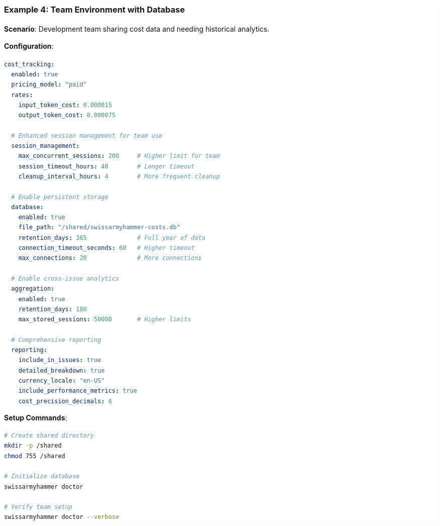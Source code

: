 ### Example 4: Team Environment with Database

**Scenario**: Development team sharing cost data and needing historical analytics.

**Configuration**:
```yaml
cost_tracking:
  enabled: true
  pricing_model: "paid"
  rates:
    input_token_cost: 0.000015
    output_token_cost: 0.000075
  
  # Enhanced session management for team use
  session_management:
    max_concurrent_sessions: 200     # Higher limit for team
    session_timeout_hours: 48        # Longer timeout
    cleanup_interval_hours: 4        # More frequent cleanup
  
  # Enable persistent storage
  database:
    enabled: true
    file_path: "/shared/swissarmyhammer-costs.db"
    retention_days: 365              # Full year of data
    connection_timeout_seconds: 60   # Higher timeout
    max_connections: 20              # More connections
  
  # Enable cross-issue analytics
  aggregation:
    enabled: true
    retention_days: 180
    max_stored_sessions: 50000       # Higher limits
  
  # Comprehensive reporting
  reporting:
    include_in_issues: true
    detailed_breakdown: true
    currency_locale: "en-US"
    include_performance_metrics: true
    cost_precision_decimals: 6
```

**Setup Commands**:
```bash
# Create shared directory
mkdir -p /shared
chmod 755 /shared

# Initialize database
swissarmyhammer doctor

# Verify team setup
swissarmyhammer doctor --verbose
```
